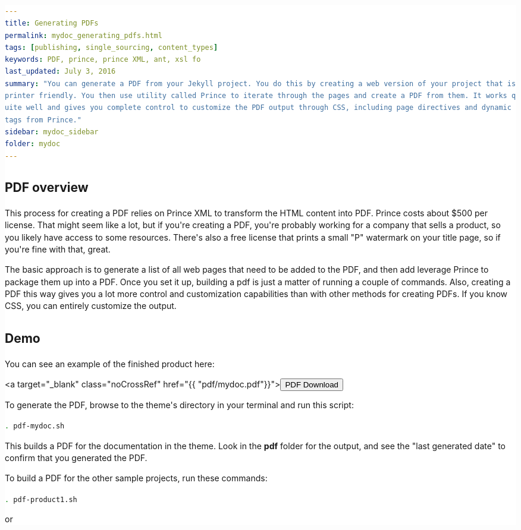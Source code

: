 ```yaml
---
title: Generating PDFs
permalink: mydoc_generating_pdfs.html
tags: [publishing, single_sourcing, content_types]
keywords: PDF, prince, prince XML, ant, xsl fo
last_updated: July 3, 2016
summary: "You can generate a PDF from your Jekyll project. You do this by creating a web version of your project that is printer friendly. You then use utility called Prince to iterate through the pages and create a PDF from them. It works quite well and gives you complete control to customize the PDF output through CSS, including page directives and dynamic tags from Prince."
sidebar: mydoc_sidebar
folder: mydoc
---
```



## PDF overview
This process for creating a PDF relies on Prince XML to transform the HTML content into PDF. Prince costs about $500 per license. That might seem like a lot, but if you're creating a PDF, you're probably working for a company that sells a product, so you likely have access to some resources. There's also a free license that prints a small "P" watermark on your title page, so if you're fine with that, great.

The basic approach is to generate a list of all web pages that need to be added to the PDF, and then add leverage Prince to package them up into a PDF. Once you set it up, building a pdf is just a matter of running a couple of commands. Also, creating a PDF this way gives you a lot more control and customization capabilities than with other methods for creating PDFs. If you know CSS, you can entirely customize the output.

## Demo

You can see an example of the finished product here:

<a target="\_blank" class="noCrossRef" href="{{ "pdf/mydoc.pdf"}}"><button type="button" class="btn btn-default" aria-label="Left Align"><span class="glyphicon glyphicon-download-alt" aria-hidden="true"></span> PDF Download</button></a>

To generate the PDF, browse to the theme's directory in your terminal and run this script:

```bash
. pdf-mydoc.sh
```

This builds a PDF for the documentation in the theme. Look in the **pdf** folder for the output, and see the "last generated date" to confirm that you generated the PDF.

To build a PDF for the other sample projects, run these commands:

```bash
. pdf-product1.sh
```

or
